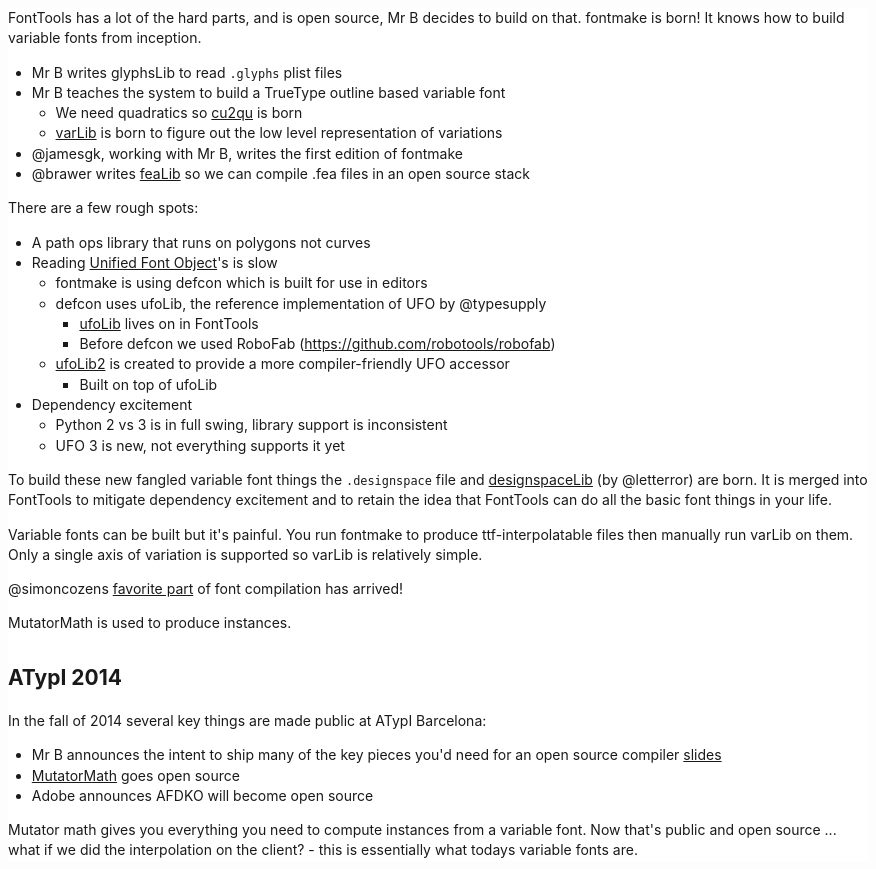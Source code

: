 FontTools has a lot of the hard parts, and is open source, Mr B decides to build on that. fontmake is born! It knows how to build variable fonts from inception.

* Mr B writes glyphsLib to read `.glyphs` plist files
* Mr B teaches the system to build a TrueType outline based variable font
   * We need quadratics so [cu2qu](https://fonttools.readthedocs.io/en/latest/cu2qu/index.html) is born
   * [varLib](https://fonttools.readthedocs.io/en/latest/varLib/index.html) is born to figure out the low level representation of variations
* @jamesgk, working with Mr B, writes the first edition of fontmake
* @brawer writes [feaLib](https://fonttools.readthedocs.io/en/latest/feaLib/index.html) so we can compile .fea files in an open source stack

There are a few rough spots:

* A path ops library that runs on polygons not curves
* Reading [Unified Font Object](https://en.wikipedia.org/wiki/Unified_Font_Object)'s is slow
   * fontmake is using defcon which is built for use in editors
   * defcon uses ufoLib, the reference implementation of UFO by @typesupply
      * [ufoLib](https://fonttools.readthedocs.io/en/latest/ufoLib/index.html) lives on in FontTools
      * Before defcon we used RoboFab (https://github.com/robotools/robofab)
   * [ufoLib2](https://github.com/fonttools/ufoLib2) is created to provide a more compiler-friendly UFO accessor
      * Built on top of ufoLib
* Dependency excitement
   * Python 2 vs 3 is in full swing, library support is inconsistent
   * UFO 3 is new, not everything supports it yet

To build these new fangled variable font things the `.designspace` file and [designspaceLib](https://fonttools.readthedocs.io/en/latest/designspaceLib/index.html)
(by @letterror) are born. It is merged into FontTools to mitigate dependency excitement and to retain the
idea that FontTools can do all the basic font things in your life.

Variable fonts can be built but it's painful. You run fontmake to produce ttf-interpolatable files then manually run
varLib on them. Only a single axis of variation is supported so varLib is relatively simple.

@simoncozens [favorite part](https://simoncozens.github.io/compiling-variable-fonts/#merge)
of font compilation has arrived!

MutatorMath is used to produce instances.

## ATypI 2014

In the fall of 2014 several key things are made public at ATypI Barcelona:

* Mr B announces the intent to ship many of the key pieces you'd need for an open source compiler [slides](https://github.com/behdad/slippy/blob/master/fonttools/fonttools_slides.py)
* [MutatorMath](https://github.com/LettError/MutatorMath) goes open source
* Adobe announces AFDKO will become open source

Mutator math gives you everything you need to compute instances from a variable font. Now that's public and open source ... what if we did the interpolation on the client? - this is essentially what todays variable fonts are.
